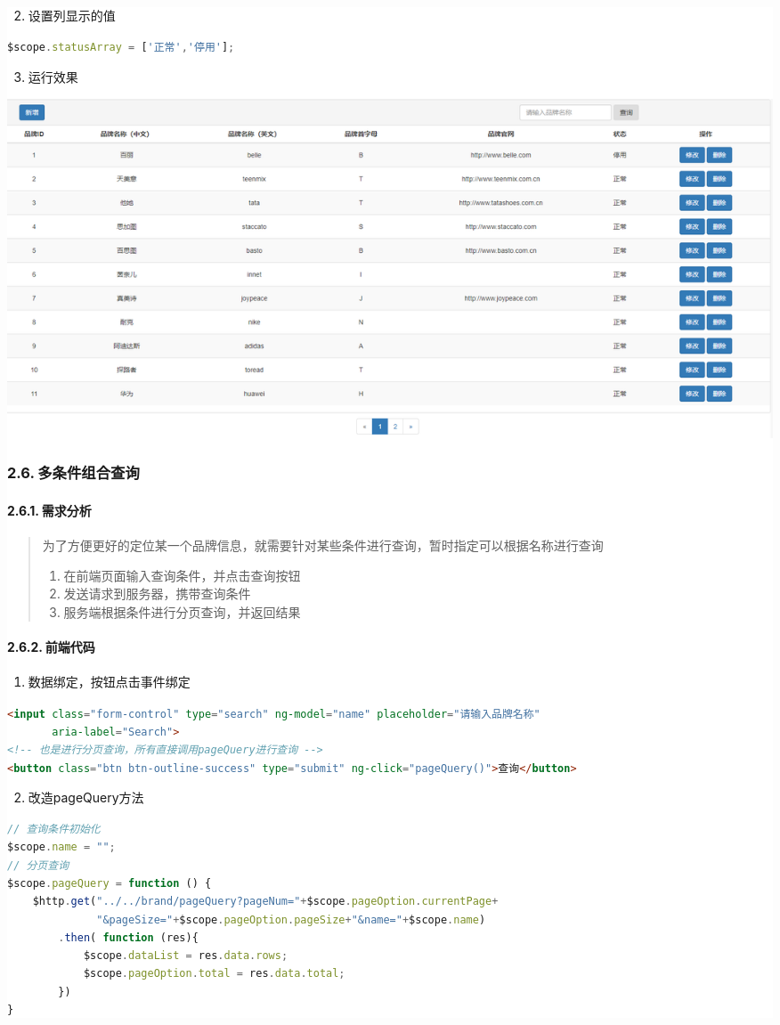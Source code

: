 2. 设置列显示的值

```javascript
$scope.statusArray = ['正常','停用'];
```

3. 运行效果

![1555494362414](assets/1555494362414.png)



### 2.6. 多条件组合查询

#### 2.6.1. 需求分析

> 为了方便更好的定位某一个品牌信息，就需要针对某些条件进行查询，暂时指定可以根据名称进行查询
>
> 1. 在前端页面输入查询条件，并点击查询按钮
> 2. 发送请求到服务器，携带查询条件
> 3. 服务端根据条件进行分页查询，并返回结果

#### 2.6.2. 前端代码

1. 数据绑定，按钮点击事件绑定

```html
<input class="form-control" type="search" ng-model="name" placeholder="请输入品牌名称" 
       aria-label="Search">
<!-- 也是进行分页查询，所有直接调用pageQuery进行查询 -->
<button class="btn btn-outline-success" type="submit" ng-click="pageQuery()">查询</button>
```

2. 改造pageQuery方法

```javascript
// 查询条件初始化
$scope.name = "";
// 分页查询
$scope.pageQuery = function () {
    $http.get("../../brand/pageQuery?pageNum="+$scope.pageOption.currentPage+
              "&pageSize="+$scope.pageOption.pageSize+"&name="+$scope.name)
        .then( function (res){
            $scope.dataList = res.data.rows;
            $scope.pageOption.total = res.data.total;
        })
}
```
